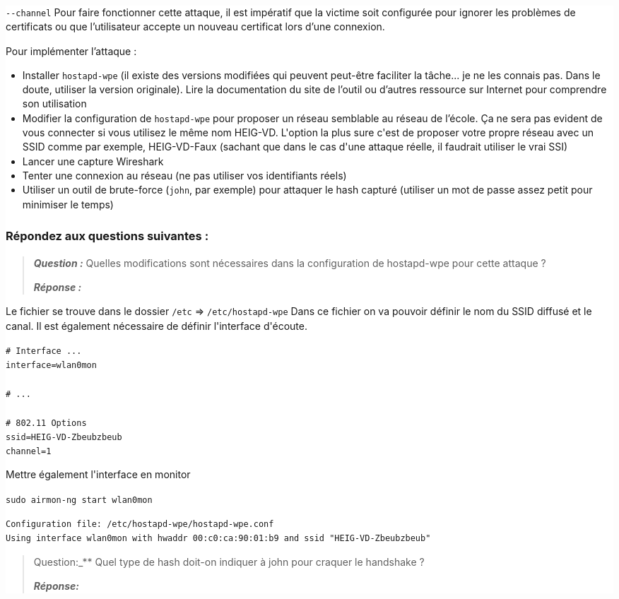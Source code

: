```--channel```
Pour faire fonctionner cette attaque, il est impératif que la victime soit configurée pour ignorer les problèmes de certificats ou que l’utilisateur accepte un nouveau certificat lors d’une connexion.

Pour implémenter l’attaque :

- Installer ```hostapd-wpe``` (il existe des versions modifiées qui peuvent peut-être faciliter la tâche... je ne les connais pas. Dans le doute, utiliser la version originale). Lire la documentation du site de l’outil ou d’autres ressource sur Internet pour comprendre son utilisation
- Modifier la configuration de ```hostapd-wpe``` pour proposer un réseau semblable au réseau de l’école. Ça ne sera pas evident de vous connecter si vous utilisez le même nom HEIG-VD. L'option la plus sure c'est de proposer votre propre réseau avec un SSID comme par exemple, HEIG-VD-Faux (sachant que dans le cas d'une attaque réelle, il faudrait utiliser le vrai SSI) 
- Lancer une capture Wireshark
- Tenter une connexion au réseau (ne pas utiliser vos identifiants réels)
- Utiliser un outil de brute-force (```john```, par exemple) pour attaquer le hash capturé (utiliser un mot de passe assez petit pour minimiser le temps)

### Répondez aux questions suivantes :

> **_Question :_** Quelles modifications sont nécessaires dans la configuration de hostapd-wpe pour cette attaque ?
> 
> **_Réponse :_** 

Le fichier se trouve dans le dossier ``/etc`` => ``/etc/hostapd-wpe``
Dans ce fichier on va pouvoir définir le nom du SSID diffusé et le canal.
Il est également nécessaire de définir l'interface d'écoute.

```shell
# Interface ...
interface=wlan0mon

# ...

# 802.11 Options
ssid=HEIG-VD-Zbeubzbeub
channel=1
```

Mettre également l'interface en monitor

```shell
sudo airmon-ng start wlan0mon
```

```shell
Configuration file: /etc/hostapd-wpe/hostapd-wpe.conf
Using interface wlan0mon with hwaddr 00:c0:ca:90:01:b9 and ssid "HEIG-VD-Zbeubzbeub"
```

> Question:_** Quel type de hash doit-on indiquer à john pour craquer le handshake ?
> 
> **_Réponse:_** 
